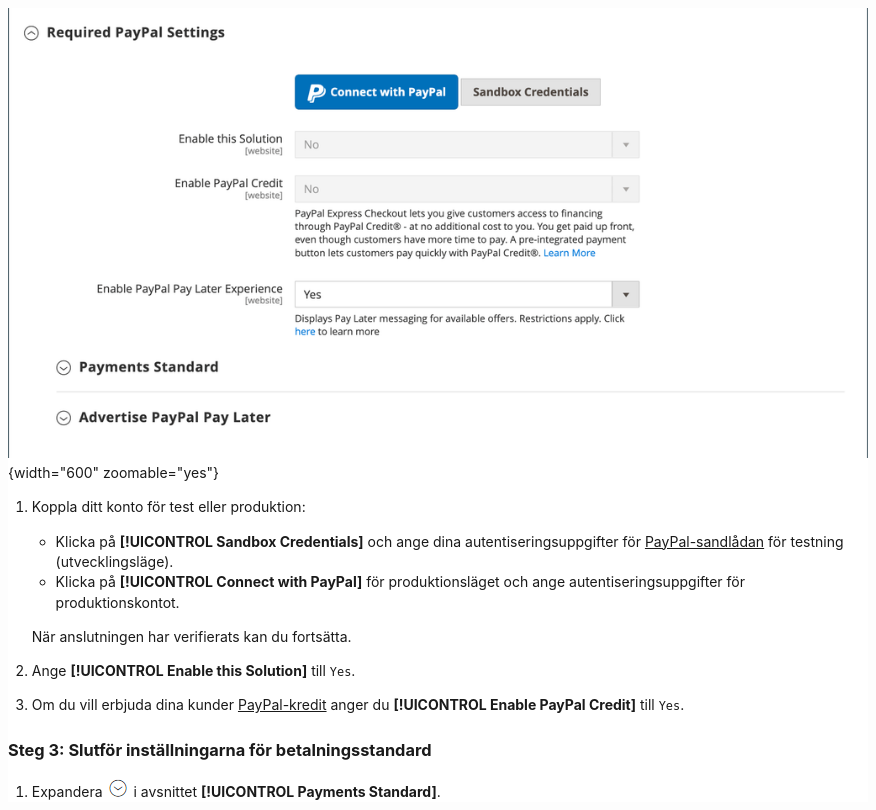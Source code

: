 ![Standardkonfiguration för PayPal-betalningar](./assets/paypal-payments-display.png){width="600" zoomable="yes"}

1. Koppla ditt konto för test eller produktion:

   - Klicka på **[!UICONTROL Sandbox Credentials]** och ange dina autentiseringsuppgifter för [PayPal-sandlådan][3] för testning (utvecklingsläge).
   - Klicka på **[!UICONTROL Connect with PayPal]** för produktionsläget och ange autentiseringsuppgifter för produktionskontot.

   När anslutningen har verifierats kan du fortsätta.

1. Ange **[!UICONTROL Enable this Solution]** till `Yes`.

1. Om du vill erbjuda dina kunder [PayPal-kredit](paypal.md#paypal-credit-and-pay-later) anger du **[!UICONTROL Enable PayPal Credit]** till `Yes`.

### Steg 3: Slutför inställningarna för betalningsstandard

1. Expandera ![Expansionsväljaren](../assets/icon-display-expand.png) i avsnittet **[!UICONTROL Payments Standard]**.


[1]: https://www.paypal.com/webapps/mpp/how-to-sell-online
[2]: https://www.paypalobjects.com/en_AU/vhelp/paypalmanager_help/credit_card_numbers.htm
[3]: https://developer.paypal.com/docs/api-basics/sandbox/
[4]: https://developer.paypal.com/docs/paypal-payments-standard/mobile-paypal-payments-standard/